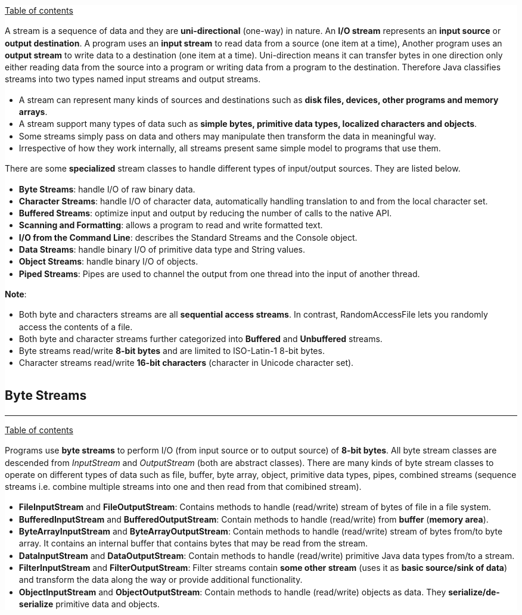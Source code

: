 
[Table of contents](#table-of-contents) </br>

A stream is a sequence of data and they are **uni-directional** (one-way) in nature. An **I/O stream** represents an **input source** or **output destination**. A program uses an **input stream** to read data from a source (one item at a time), Another program uses an **output stream** to write data to a destination (one item at a time). Uni-direction means it can transfer bytes in one direction only either reading data from the source into a program or writing data from a program to the destination. Therefore Java classifies streams into two types named input streams and output streams.

- A stream can represent many kinds of sources and destinations such as **disk files, devices, other programs and memory arrays**.
- A stream support many types of data such as **simple bytes, primitive data types, localized characters and objects**.
- Some streams simply pass on data and others may manipulate then transform the data in meaningful way.
- Irrespective of how they work internally, all streams present same simple model to programs that use them.

There are some **specialized** stream classes to handle different types of input/output sources. They are listed below.

- **Byte Streams**: handle I/O of raw binary data.
- **Character Streams**: handle I/O of character data, automatically handling translation to and from the local character set.
- **Buffered Streams**: optimize input and output by reducing the number of calls to the native API.
- **Scanning and Formatting**: allows a program to read and write formatted text.
- **I/O from the Command Line**: describes the Standard Streams and the Console object.
- **Data Streams**: handle binary I/O of primitive data type and String values.
- **Object Streams**: handle binary I/O of objects.
- **Piped Streams**: Pipes are used to channel the output from one thread into the input of another thread.

**Note**:

- Both byte and characters streams are all **sequential access streams**. In contrast, RandomAccessFile lets you randomly access the contents of a file.
- Both byte and character streams further categorized into **Buffered** and **Unbuffered** streams.
- Byte streams read/write **8-bit bytes** and are limited to ISO-Latin-1 8-bit bytes.
- Character streams read/write **16-bit characters** (character in Unicode character set).

## **Byte Streams**

---

[Table of contents](#table-of-contents) </br>

Programs use **byte streams** to perform I/O (from input source or to output source) of **8-bit bytes**. All byte stream classes are descended from *InputStream* and *OutputStream* (both are abstract classes). There are many kinds of byte stream classes to operate on different types of data such as file, buffer, byte array, object, primitive data types, pipes, combined streams (sequence streams i.e. combine multiple streams into one and then read from that comibined stream).

- **FileInputStream** and **FileOutputStream**: Contains methods to handle (read/write) stream of bytes of file in a file system.
- **BufferedInputStream** and **BufferedOutputStream**: Contain methods to handle (read/write) from **buffer** (**memory area**).
- **ByteArrayInputStream** and **ByteArrayOutputStream**: Contain methods to handle (read/write) stream of bytes from/to byte array. It contains an internal buffer that contains bytes that may be read from the stream.
- **DataInputStream** and **DataOutputStream**: Contain methods to handle (read/write) primitive Java data types from/to a stream.
- **FilterInputStream** and **FilterOutputStream**: Filter streams contain **some other stream** (uses it as **basic source/sink of data**) and transform the data along the way or provide additional functionality.
- **ObjectInputStream** and **ObjectOutputStream**: Contain methods to handle (read/write) objects as data. They **serialize/de-serialize** primitive data and objects.